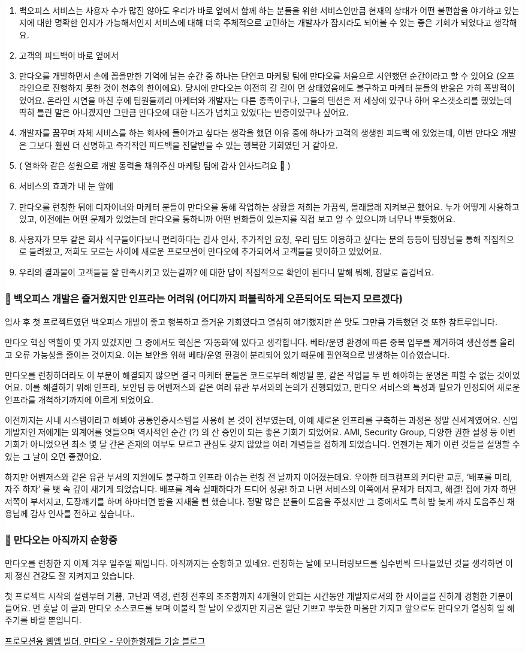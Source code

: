 1. 백오피스 서비스는 사용자 수가 많진 않아도 우리가 바로 옆에서 함께 하는 분들을 위한 서비스인만큼 현재의 상태가 어떤 불편함을 야기하고 있는지에 대한 명확한 인지가 가능해서인지 서비스에 대해 더욱 주체적으로 고민하는 개발자가 잠시라도 되어볼 수 있는 좋은 기회가 되었다고 생각해요.

2. 고객의 피드백이 바로 옆에서

2. 만다오를 개발하면서 손에 꼽을만한 기억에 남는 순간 중 하나는 단연코 마케팅 팀에 만다오를 처음으로 시연했던 순간이라고 할 수 있어요 (오프라인으로 진행하지 못한 것이 천추의 한이에요). 당시에 만다오는 여전히 갈 길이 먼 상태였음에도 불구하고 마케터 분들의 반응은 가히 폭발적이었어요. 온라인 시연을 마친 후에 팀원들끼리 마케터와 개발자는 다른 종족이구나, 그들의 텐션은 저 세상에 있구나 하며 우스갯소리를 했었는데 딱히 틀린 말은 아니겠지만 그만큼 만다오에 대한 니즈가 넘치고 있었다는 반증이었구나 싶어요.

2. 개발자를 꿈꾸며 자체 서비스를 하는 회사에 들어가고 싶다는 생각을 했던 이유 중에 하나가 고객의 생생한 피드백 에 있었는데, 이번 만다오 개발은 그보다 훨씬 더 선명하고 즉각적인 피드백을 전달받을 수 있는 행복한 기회였던 거 같아요.

2. ( 열화와 같은 성원으로 개발 동력을 채워주신 마케팅 팀에 감사 인사드려요 🥰 )

3. 서비스의 효과가 내 눈 앞에

3. 만다오를 런칭한 뒤에 디자이너와 마케터 분들이 만다오를 통해 작업하는 상황을 저희는 가끔씩, 몰래몰래 지켜보곤 했어요. 누가 어떻게 사용하고 있고, 이전에는 어떤 문제가 있었는데 만다오를 통하니까 어떤 변화들이 있는지를 직접 보고 알 수 있으니까 너무나 뿌듯했어요.

3. 사용자가 모두 같은 회사 식구들이다보니 편리하다는 감사 인사, 추가적인 요청, 우리 팀도 이용하고 싶다는 문의 등등이 팀장님을 통해 직접적으로 들려왔고, 저희도 모르는 사이에 새로운 프로모션이 만다오에 추가되어서 고객들을 맞이하고 있었어요.

3. 우리의 결과물이 고객들을 잘 만족시키고 있는걸까? 에 대한 답이 직접적으로 확인이 된다니 말해 뭐해, 참말로 즐겁네요.

### 🤯 백오피스 개발은 즐거웠지만 인프라는 어려워 (어디까지 퍼블릭하게 오픈되어도 되는지 모르겠다)

입사 후 첫 프로젝트였던 백오피스 개발이 좋고 행복하고 즐거운 기회였다고 열심히 얘기했지만 쓴 맛도 그만큼 가득했던 것 또한 참트루입니다.

만다오 핵심 역할이 몇 가지 있겠지만 그 중에서도 핵심은 ‘자동화’에 있다고 생각합니다. 베타/운영 환경에 따른 중복 업무를 제거하여 생산성를 올리고 오류 가능성을 줄이는 것이지요. 이는 보안을 위해 베타/운영 환경이 분리되어 있기 때문에 필연적으로 발생하는 이슈였습니다.

만다오를 런칭하더라도 이 부분이 해결되지 않으면 결국 마케터 분들은 코드로부터 해방될 뿐, 같은 작업을 두 번 해야하는 운명은 피할 수 없는 것이었어요. 이를 해결하기 위해 인프라, 보안팀 등 어벤저스와 같은 여러 유관 부서와의 논의가 진행되었고, 만다오 서비스의 특성과 필요가 인정되어 새로운 인프라를 개척하기까지에 이르게 되었어요.

이전까지는 사내 시스템이라고 해봐야 공통인증시스템을 사용해 본 것이 전부였는데, 아예 새로운 인프라를 구축하는 과정은 정말 신세계였어요. 신입 개발자인 저에게는 외계어를 엿들으며 역사적인 순간 (?) 의 산 증인이 되는 좋은 기회가 되었어요. AMI, Security Group, 다양한 권한 설정 등 이번 기회가 아니었으면 최소 몇 달 간은 존재의 여부도 모르고 관심도 갖지 않았을 여러 개념들을 접하게 되었습니다. 언젠가는 제가 이런 것들을 설명할 수 있는 그 날이 오면 좋겠어요.

하지만 어벤저스와 같은 유관 부서의 지원에도 불구하고 인프라 이슈는 런칭 전 날까지 이어졌는데요. 우아한 테크캠프의 커다란 교훈, ‘배포를 미리, 자주 하자’ 를 뼛 속 깊이 새기게 되었습니다. 배포를 계속 실패하다가 드디어 성공! 하고 나면 서비스의 이쪽에서 문제가 터지고, 해결! 집에 가자 하면 저쪽이 부서지고, 도장깨기를 하며 하마터면 밤을 지새울 뻔 했습니다. 정말 많은 분들이 도움을 주셨지만 그 중에서도 특히 밤 늦게 까지 도움주신 채용님께 감사 인사를 전하고 싶습니다..

### 🎊 만다오는 아직까지 순항중

만다오를 런칭한 지 이제 겨우 일주일 째입니다. 아직까지는 순항하고 있네요. 런칭하는 날에 모니터링보드를 십수번씩 드나들었던 것을 생각하면 이제 정신 건강도 잘 지켜지고 있습니다.

첫 프로젝트 시작의 설렘부터 기쁨, 고난과 역경, 런칭 전후의 초조함까지 4개월이 안되는 시간동안 개발자로서의 한 사이클을 진하게 경험한 기분이 들어요. 먼 훗날 이 글과 만다오 소스코드를 보며 이불킥 할 날이 오겠지만 지금은 일단 기쁘고 뿌듯한 마음만 가지고 앞으로도 만다오가 열심히 일 해 주기를 바랄 뿐입니다.

[프로모션용 웹앱 빌더, 만다오 - 우아한형제들 기술 블로그](https://woowabros.github.io/woowabros/2021/03/08/mandao.html)